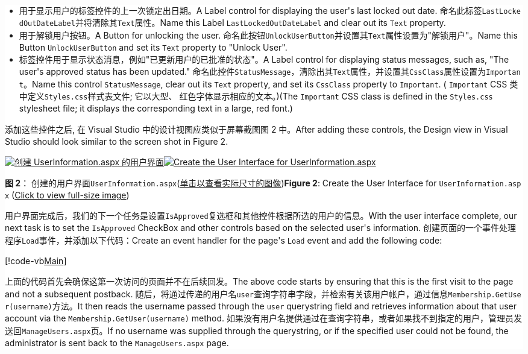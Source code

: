 - <span data-ttu-id="8509e-161">用于显示用户的标签控件的上一次锁定出日期。</span><span class="sxs-lookup"><span data-stu-id="8509e-161">A Label control for displaying the user's last locked out date.</span></span> <span data-ttu-id="8509e-162">命名此标签`LastLockedOutDateLabel`并将清除其`Text`属性。</span><span class="sxs-lookup"><span data-stu-id="8509e-162">Name this Label `LastLockedOutDateLabel` and clear out its `Text` property.</span></span>
- <span data-ttu-id="8509e-163">用于解锁用户按钮。</span><span class="sxs-lookup"><span data-stu-id="8509e-163">A Button for unlocking the user.</span></span> <span data-ttu-id="8509e-164">命名此按钮`UnlockUserButton`并设置其`Text`属性设置为"解锁用户"。</span><span class="sxs-lookup"><span data-stu-id="8509e-164">Name this Button `UnlockUserButton` and set its `Text` property to "Unlock User".</span></span>
- <span data-ttu-id="8509e-165">标签控件用于显示状态消息，例如"已更新用户的已批准的状态"。</span><span class="sxs-lookup"><span data-stu-id="8509e-165">A Label control for displaying status messages, such as, "The user's approved status has been updated."</span></span> <span data-ttu-id="8509e-166">命名此控件`StatusMessage`，清除出其`Text`属性，并设置其`CssClass`属性设置为`Important`。</span><span class="sxs-lookup"><span data-stu-id="8509e-166">Name this control `StatusMessage`, clear out its `Text` property, and set its `CssClass` property to `Important`.</span></span> <span data-ttu-id="8509e-167">( `Important` CSS 类中定义`Styles.css`样式表文件; 它以大型、 红色字体显示相应的文本。)</span><span class="sxs-lookup"><span data-stu-id="8509e-167">(The `Important` CSS class is defined in the `Styles.css` stylesheet file; it displays the corresponding text in a large, red font.)</span></span>

<span data-ttu-id="8509e-168">添加这些控件之后, 在 Visual Studio 中的设计视图应类似于屏幕截图图 2 中。</span><span class="sxs-lookup"><span data-stu-id="8509e-168">After adding these controls, the Design view in Visual Studio should look similar to the screen shot in Figure 2.</span></span>


<span data-ttu-id="8509e-169">[![创建 UserInformation.aspx 的用户界面](unlocking-and-approving-user-accounts-vb/_static/image5.png)](unlocking-and-approving-user-accounts-vb/_static/image4.png)</span><span class="sxs-lookup"><span data-stu-id="8509e-169">[![Create the User Interface for UserInformation.aspx](unlocking-and-approving-user-accounts-vb/_static/image5.png)](unlocking-and-approving-user-accounts-vb/_static/image4.png)</span></span>

<span data-ttu-id="8509e-170">**图 2**： 创建的用户界面`UserInformation.aspx`([单击以查看实际尺寸的图像](unlocking-and-approving-user-accounts-vb/_static/image6.png))</span><span class="sxs-lookup"><span data-stu-id="8509e-170">**Figure 2**: Create the User Interface for `UserInformation.aspx` ([Click to view full-size image](unlocking-and-approving-user-accounts-vb/_static/image6.png))</span></span>


<span data-ttu-id="8509e-171">用户界面完成后，我们的下一个任务是设置`IsApproved`复选框和其他控件根据所选的用户的信息。</span><span class="sxs-lookup"><span data-stu-id="8509e-171">With the user interface complete, our next task is to set the `IsApproved` CheckBox and other controls based on the selected user's information.</span></span> <span data-ttu-id="8509e-172">创建页面的一个事件处理程序`Load`事件，并添加以下代码：</span><span class="sxs-lookup"><span data-stu-id="8509e-172">Create an event handler for the page's `Load` event and add the following code:</span></span>

[!code-vb[Main](unlocking-and-approving-user-accounts-vb/samples/sample1.vb)]

<span data-ttu-id="8509e-173">上面的代码首先会确保这第一次访问的页面并不在后续回发。</span><span class="sxs-lookup"><span data-stu-id="8509e-173">The above code starts by ensuring that this is the first visit to the page and not a subsequent postback.</span></span> <span data-ttu-id="8509e-174">随后，将通过传递的用户名`user`查询字符串字段，并检索有关该用户帐户，通过信息`Membership.GetUser(username)`方法。</span><span class="sxs-lookup"><span data-stu-id="8509e-174">It then reads the username passed through the `user` querystring field and retrieves information about that user account via the `Membership.GetUser(username)` method.</span></span> <span data-ttu-id="8509e-175">如果没有用户名提供通过在查询字符串，或者如果找不到指定的用户，管理员发送回`ManageUsers.aspx`页。</span><span class="sxs-lookup"><span data-stu-id="8509e-175">If no username was supplied through the querystring, or if the specified user could not be found, the administrator is sent back to the `ManageUsers.aspx` page.</span></span>

